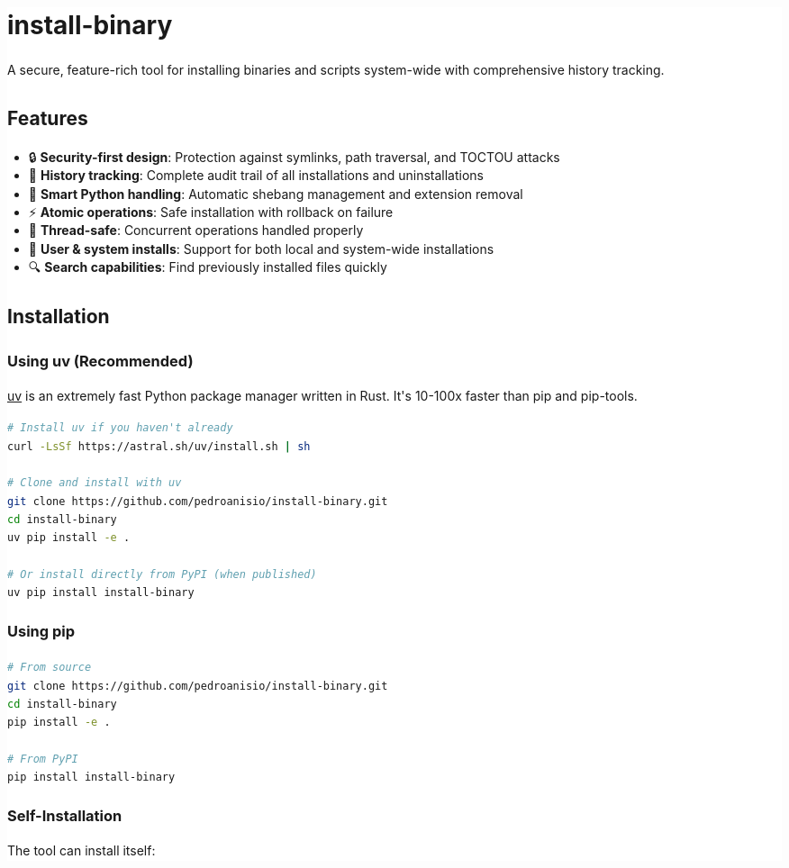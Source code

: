 # install-binary

A secure, feature-rich tool for installing binaries and scripts system-wide with comprehensive history tracking.

## Features

- 🔒 **Security-first design**: Protection against symlinks, path traversal, and TOCTOU attacks
- 📝 **History tracking**: Complete audit trail of all installations and uninstallations
- 🐍 **Smart Python handling**: Automatic shebang management and extension removal
- ⚡ **Atomic operations**: Safe installation with rollback on failure
- 🔄 **Thread-safe**: Concurrent operations handled properly
- 🎯 **User & system installs**: Support for both local and system-wide installations
- 🔍 **Search capabilities**: Find previously installed files quickly

## Installation

### Using uv (Recommended)

[uv](https://github.com/astral-sh/uv) is an extremely fast Python package manager written in Rust. It's 10-100x faster than pip and pip-tools.

```bash
# Install uv if you haven't already
curl -LsSf https://astral.sh/uv/install.sh | sh

# Clone and install with uv
git clone https://github.com/pedroanisio/install-binary.git
cd install-binary
uv pip install -e .

# Or install directly from PyPI (when published)
uv pip install install-binary
```

### Using pip

```bash
# From source
git clone https://github.com/pedroanisio/install-binary.git
cd install-binary
pip install -e .

# From PyPI
pip install install-binary
```

### Self-Installation

The tool can install itself:
